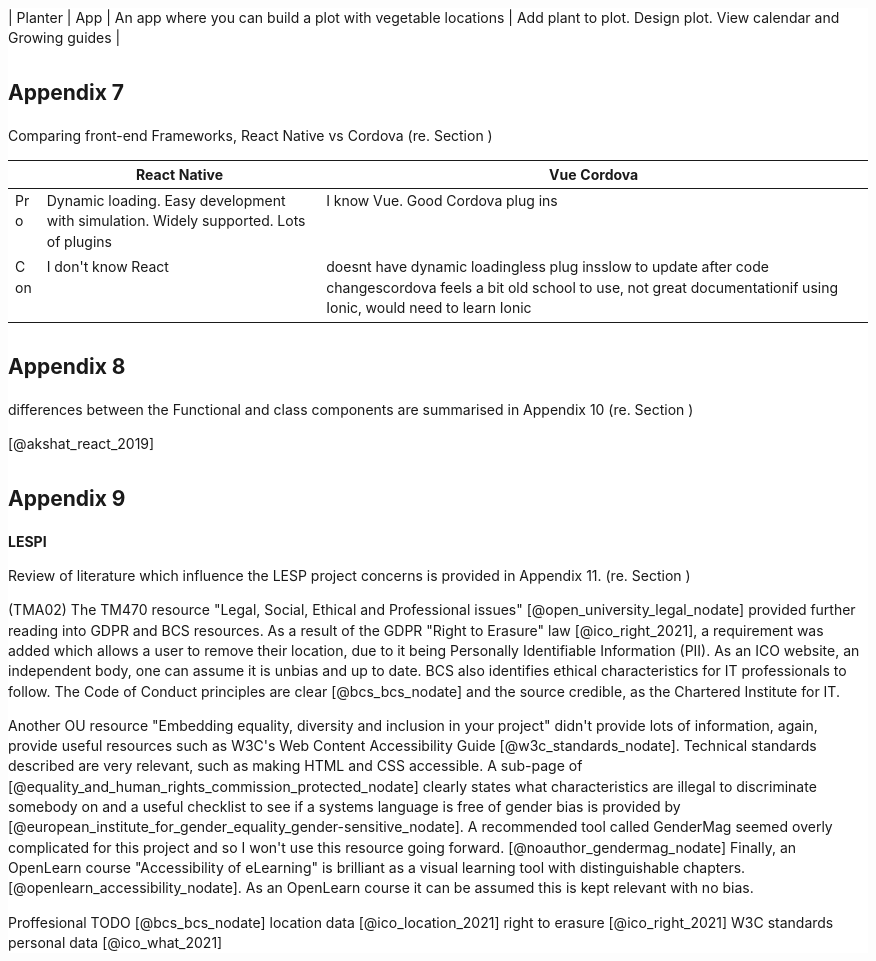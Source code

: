 | Planter                                | App     | An app where you can build a plot with vegetable locations                                                                         | Add plant to plot. Design plot. View calendar and Growing guides                                                                                                      |

## Appendix 7

Comparing front-end Frameworks, React Native vs Cordova
(re. Section )

|     | React Native                                                                         | Vue Cordova                                                                                                                                                           |
|-----|--------------------------------------------------------------------------------------|----------------------------------------------------------------------------------------------------------------------------------------------------------------------------------|
| Pro | Dynamic loading. Easy development with simulation. Widely supported. Lots of plugins | I know Vue. Good Cordova plug ins                                                                                                                                                |
| Con | I don't know React                                                                   | doesnt have dynamic loadingless plug insslow to update after code changescordova feels a bit old school to use, not great documentationif using Ionic, would need to learn Ionic |

## Appendix 8
 differences between the Functional and class components are summarised in Appendix 10
 (re. Section )

  [@akshat_react_2019] 
 
## Appendix 9
  
 **LESPI**

Review of literature which influence the LESP project concerns is provided in Appendix 11. 
(re. Section )


(TMA02)
The TM470 resource "Legal, Social, Ethical and Professional issues" [@open_university_legal_nodate] provided further reading into GDPR and BCS resources. As a result of the GDPR "Right to Erasure" law [@ico_right_2021], a requirement was added which allows a user to remove their location, due to it being Personally Identifiable Information (PII). As an ICO website, an independent body, one can assume it is unbias and up to date. BCS also identifies ethical characteristics for IT professionals to follow. The Code of Conduct principles are clear [@bcs_bcs_nodate] and the source credible, as the Chartered Institute for IT. 

Another OU resource "Embedding equality, diversity and inclusion in your project" didn't provide lots of information, again, provide useful resources such as W3C's Web Content Accessibility Guide [@w3c_standards_nodate]. Technical standards described are very relevant, such as making HTML and CSS accessible. A sub-page of [@equality_and_human_rights_commission_protected_nodate] clearly states what characteristics are illegal to discriminate somebody on and a useful checklist to see if a systems language is free of gender bias is provided by [@european_institute_for_gender_equality_gender-sensitive_nodate]. A recommended tool called GenderMag seemed overly complicated for this project and so I won't use this resource going forward. [@noauthor_gendermag_nodate]  Finally, an OpenLearn course "Accessibility of eLearning" is brilliant as a visual learning tool with distinguishable chapters. [@openlearn_accessibility_nodate]. As an OpenLearn course it can be assumed this is kept relevant with no bias. 

Proffesional TODO
[@bcs_bcs_nodate] 
location data [@ico_location_2021] 
right to erasure [@ico_right_2021] 
W3C standards
personal data [@ico_what_2021] 
